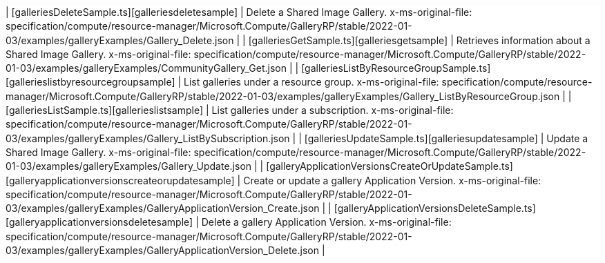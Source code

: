 | [galleriesDeleteSample.ts][galleriesdeletesample]                                                                                                                     | Delete a Shared Image Gallery. x-ms-original-file: specification/compute/resource-manager/Microsoft.Compute/GalleryRP/stable/2022-01-03/examples/galleryExamples/Gallery_Delete.json                                                                                                                                                                                                                                                                                                                                                                                                                                                                     |
| [galleriesGetSample.ts][galleriesgetsample]                                                                                                                           | Retrieves information about a Shared Image Gallery. x-ms-original-file: specification/compute/resource-manager/Microsoft.Compute/GalleryRP/stable/2022-01-03/examples/galleryExamples/CommunityGallery_Get.json                                                                                                                                                                                                                                                                                                                                                                                                                                          |
| [galleriesListByResourceGroupSample.ts][gallerieslistbyresourcegroupsample]                                                                                           | List galleries under a resource group. x-ms-original-file: specification/compute/resource-manager/Microsoft.Compute/GalleryRP/stable/2022-01-03/examples/galleryExamples/Gallery_ListByResourceGroup.json                                                                                                                                                                                                                                                                                                                                                                                                                                                |
| [galleriesListSample.ts][gallerieslistsample]                                                                                                                         | List galleries under a subscription. x-ms-original-file: specification/compute/resource-manager/Microsoft.Compute/GalleryRP/stable/2022-01-03/examples/galleryExamples/Gallery_ListBySubscription.json                                                                                                                                                                                                                                                                                                                                                                                                                                                   |
| [galleriesUpdateSample.ts][galleriesupdatesample]                                                                                                                     | Update a Shared Image Gallery. x-ms-original-file: specification/compute/resource-manager/Microsoft.Compute/GalleryRP/stable/2022-01-03/examples/galleryExamples/Gallery_Update.json                                                                                                                                                                                                                                                                                                                                                                                                                                                                     |
| [galleryApplicationVersionsCreateOrUpdateSample.ts][galleryapplicationversionscreateorupdatesample]                                                                   | Create or update a gallery Application Version. x-ms-original-file: specification/compute/resource-manager/Microsoft.Compute/GalleryRP/stable/2022-01-03/examples/galleryExamples/GalleryApplicationVersion_Create.json                                                                                                                                                                                                                                                                                                                                                                                                                                  |
| [galleryApplicationVersionsDeleteSample.ts][galleryapplicationversionsdeletesample]                                                                                   | Delete a gallery Application Version. x-ms-original-file: specification/compute/resource-manager/Microsoft.Compute/GalleryRP/stable/2022-01-03/examples/galleryExamples/GalleryApplicationVersion_Delete.json                                                                                                                                                                                                                                                                                                                                                                                                                                            |